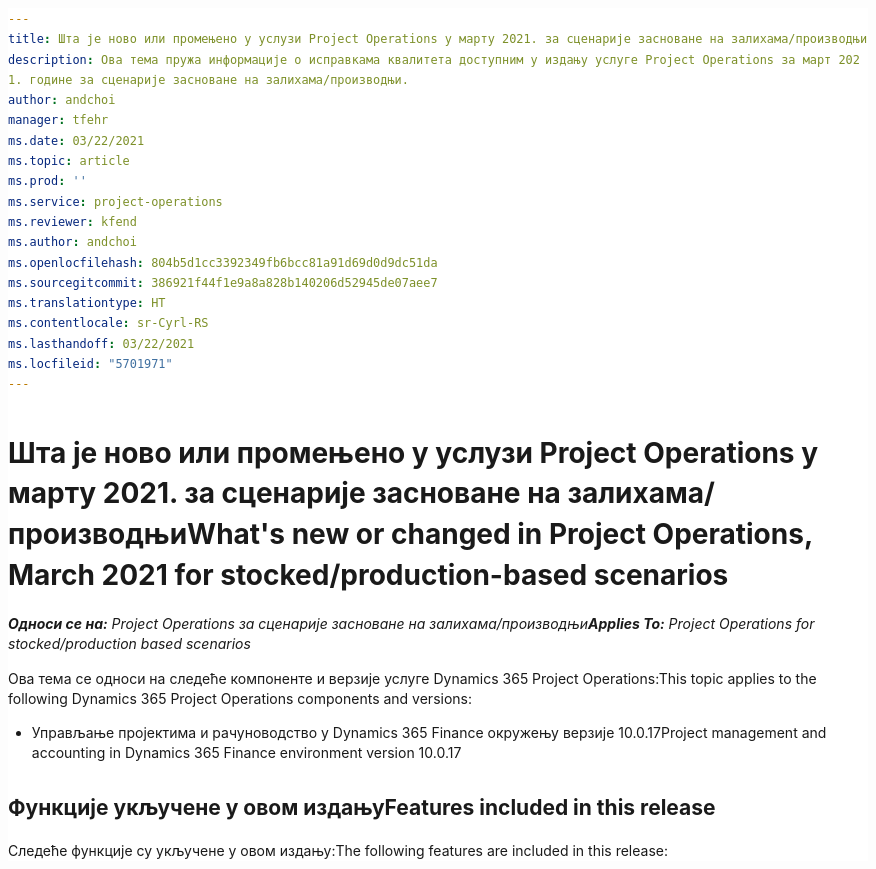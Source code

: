 ```yaml
---
title: Шта је ново или промењено у услузи Project Operations у марту 2021. за сценарије засноване на залихама/производњи
description: Ова тема пружа информације о исправкама квалитета доступним у издању услуге Project Operations за март 2021. године за сценарије засноване на залихама/производњи.
author: andchoi
manager: tfehr
ms.date: 03/22/2021
ms.topic: article
ms.prod: ''
ms.service: project-operations
ms.reviewer: kfend
ms.author: andchoi
ms.openlocfilehash: 804b5d1cc3392349fb6bcc81a91d69d0d9dc51da
ms.sourcegitcommit: 386921f44f1e9a8a828b140206d52945de07aee7
ms.translationtype: HT
ms.contentlocale: sr-Cyrl-RS
ms.lasthandoff: 03/22/2021
ms.locfileid: "5701971"
---
```

# <a name="whats-new-or-changed-in-project-operations-march-2021-for-stockedproduction-based-scenarios"></a><span data-ttu-id="66a3f-103">Шта је ново или промењено у услузи Project Operations у марту 2021. за сценарије засноване на залихама/производњи</span><span class="sxs-lookup"><span data-stu-id="66a3f-103">What's new or changed in Project Operations, March 2021 for stocked/production-based scenarios</span></span>

<span data-ttu-id="66a3f-104">_**Односи се на:** Project Operations за сценарије засноване на залихама/производњи_</span><span class="sxs-lookup"><span data-stu-id="66a3f-104">_**Applies To:** Project Operations for stocked/production based scenarios_</span></span>

<span data-ttu-id="66a3f-105">Ова тема се односи на следеће компоненте и верзије услуге Dynamics 365 Project Operations:</span><span class="sxs-lookup"><span data-stu-id="66a3f-105">This topic applies to the following Dynamics 365 Project Operations components and versions:</span></span>

- <span data-ttu-id="66a3f-106">Управљање пројектима и рачуноводство у Dynamics 365 Finance окружењу верзије 10.0.17</span><span class="sxs-lookup"><span data-stu-id="66a3f-106">Project management and accounting in Dynamics 365 Finance environment version 10.0.17</span></span>

## <a name="features-included-in-this-release"></a><span data-ttu-id="66a3f-107">Функције укључене у овом издању</span><span class="sxs-lookup"><span data-stu-id="66a3f-107">Features included in this release</span></span>
<span data-ttu-id="66a3f-108">Следеће функције су укључене у овом издању:</span><span class="sxs-lookup"><span data-stu-id="66a3f-108">The following features are included in this release:</span></span>
